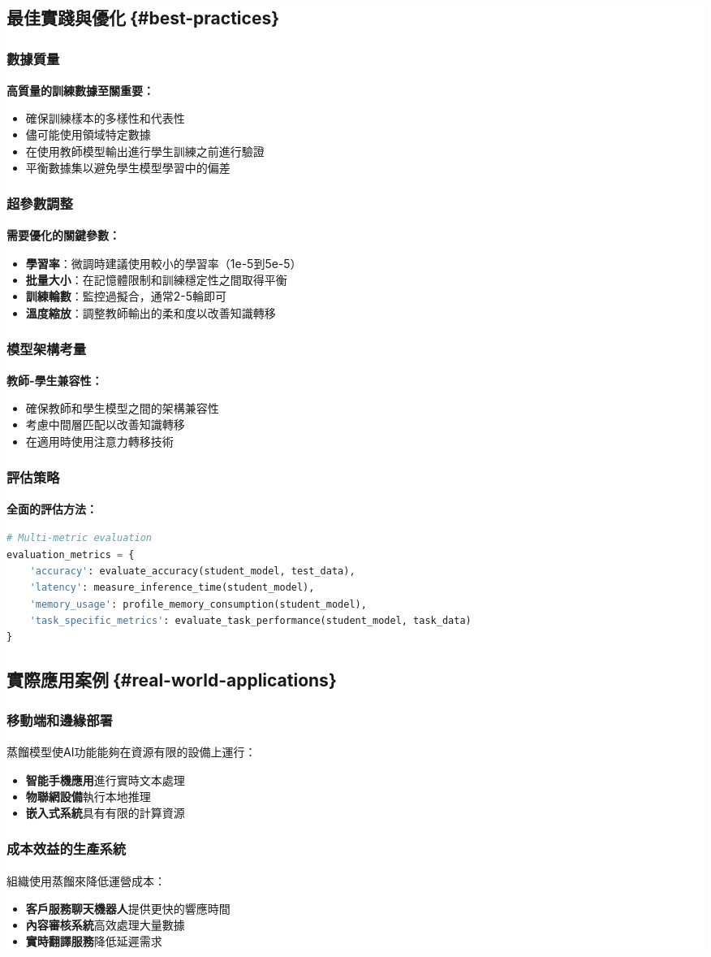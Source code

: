 ## 最佳實踐與優化 {#best-practices}

### 數據質量

**高質量的訓練數據至關重要：**
- 確保訓練樣本的多樣性和代表性
- 儘可能使用領域特定數據
- 在使用教師模型輸出進行學生訓練之前進行驗證
- 平衡數據集以避免學生模型學習中的偏差

### 超參數調整

**需要優化的關鍵參數：**
- **學習率**：微調時建議使用較小的學習率（1e-5到5e-5）
- **批量大小**：在記憶體限制和訓練穩定性之間取得平衡
- **訓練輪數**：監控過擬合，通常2-5輪即可
- **溫度縮放**：調整教師輸出的柔和度以改善知識轉移

### 模型架構考量

**教師-學生兼容性：**
- 確保教師和學生模型之間的架構兼容性
- 考慮中間層匹配以改善知識轉移
- 在適用時使用注意力轉移技術

### 評估策略

**全面的評估方法：**
```python
# Multi-metric evaluation
evaluation_metrics = {
    'accuracy': evaluate_accuracy(student_model, test_data),
    'latency': measure_inference_time(student_model),
    'memory_usage': profile_memory_consumption(student_model),
    'task_specific_metrics': evaluate_task_performance(student_model, task_data)
}
```

## 實際應用案例 {#real-world-applications}

### 移動端和邊緣部署

蒸餾模型使AI功能能夠在資源有限的設備上運行：
- **智能手機應用**進行實時文本處理
- **物聯網設備**執行本地推理
- **嵌入式系統**具有有限的計算資源

### 成本效益的生產系統

組織使用蒸餾來降低運營成本：
- **客戶服務聊天機器人**提供更快的響應時間
- **內容審核系統**高效處理大量數據
- **實時翻譯服務**降低延遲需求
